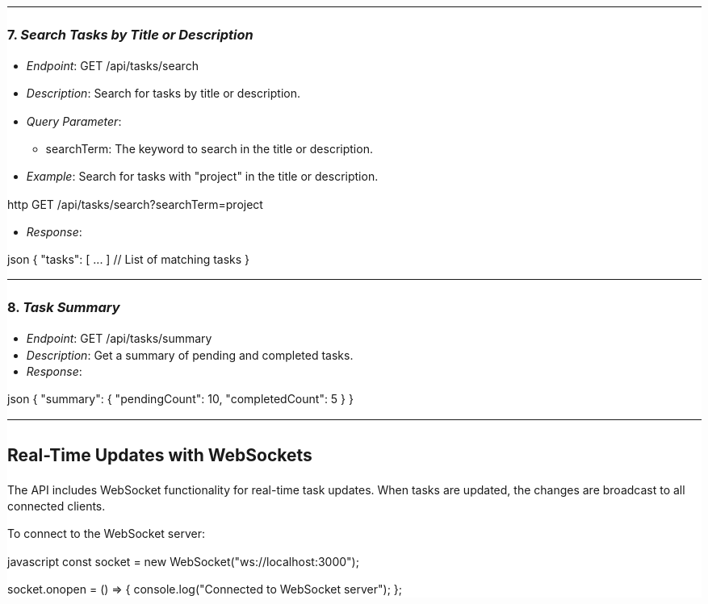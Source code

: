 
---

### 7. *Search Tasks by Title or Description*

- *Endpoint*: GET /api/tasks/search
- *Description*: Search for tasks by title or description.
- *Query Parameter*: 
  - searchTerm: The keyword to search in the title or description.

- *Example*: Search for tasks with "project" in the title or description.

http
GET /api/tasks/search?searchTerm=project


- *Response*:

json
{
  "tasks": [ ... ]  // List of matching tasks
}


---

### 8. *Task Summary*

- *Endpoint*: GET /api/tasks/summary
- *Description*: Get a summary of pending and completed tasks.
- *Response*:

json
{
  "summary": {
    "pendingCount": 10,
    "completedCount": 5
  }
}


---

## Real-Time Updates with WebSockets

The API includes WebSocket functionality for real-time task updates. When tasks are updated, the changes are broadcast to all connected clients.

To connect to the WebSocket server:

javascript
const socket = new WebSocket("ws://localhost:3000");

socket.onopen = () => {
  console.log("Connected to WebSocket server");
};

